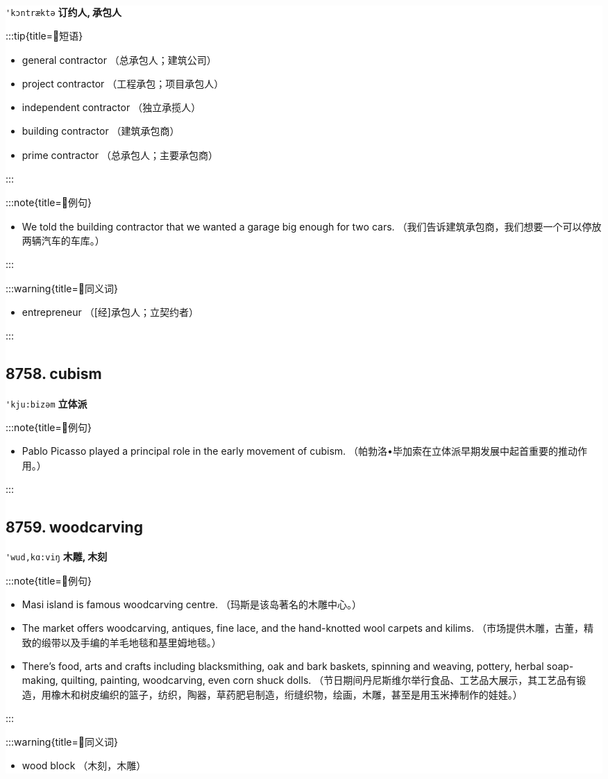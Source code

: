 `'kɔntræktə`  **订约人, 承包人**

:::tip{title=🤩短语}

- general contractor （总承包人；建筑公司）

- project contractor （工程承包；项目承包人）

- independent contractor （独立承揽人）

- building contractor （建筑承包商）

- prime contractor （总承包人；主要承包商）

:::

:::note{title=🎤例句}

- We told the building contractor that we wanted a garage big enough for two cars. （我们告诉建筑承包商，我们想要一个可以停放两辆汽车的车库。）

:::

:::warning{title=🤔同义词}

- entrepreneur （[经]承包人；立契约者）

:::


## 8758. cubism

`'kju:bizəm`  **立体派**

:::note{title=🎤例句}

- Pablo Picasso played a principal role in the early movement of cubism. （帕勃洛•毕加索在立体派早期发展中起首重要的推动作用。）

:::

## 8759. woodcarving

`'wud,kɑ:viŋ`  **木雕, 木刻**

:::note{title=🎤例句}

- Masi island is famous woodcarving centre. （玛斯是该岛著名的木雕中心。）

- The market offers woodcarving, antiques, fine lace, and the hand-knotted wool carpets and kilims. （市场提供木雕，古董，精致的缎带以及手编的羊毛地毯和基里姆地毯。）

- There’s food, arts and crafts including blacksmithing, oak and bark baskets, spinning and weaving, pottery, herbal soap-making, quilting, painting, woodcarving, even corn shuck dolls. （节日期间丹尼斯维尔举行食品、工艺品大展示，其工艺品有锻造，用橡木和树皮编织的篮子，纺织，陶器，草药肥皂制造，绗缝织物，绘画，木雕，甚至是用玉米捧制作的娃娃。）

:::

:::warning{title=🤔同义词}

- wood block （木刻，木雕）
